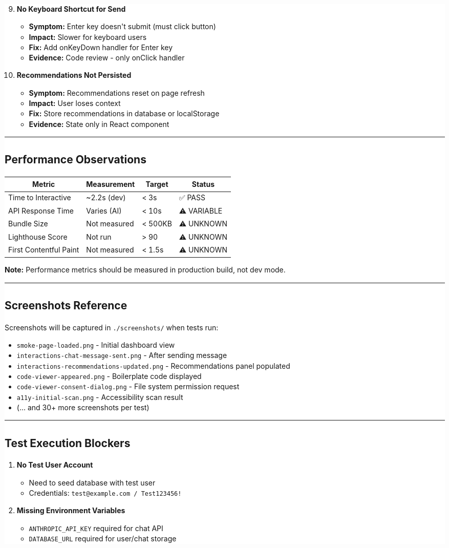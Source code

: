 9. **No Keyboard Shortcut for Send**
   - **Symptom:** Enter key doesn't submit (must click button)
   - **Impact:** Slower for keyboard users
   - **Fix:** Add onKeyDown handler for Enter key
   - **Evidence:** Code review - only onClick handler

10. **Recommendations Not Persisted**
    - **Symptom:** Recommendations reset on page refresh
    - **Impact:** User loses context
    - **Fix:** Store recommendations in database or localStorage
    - **Evidence:** State only in React component

---

## Performance Observations

| Metric | Measurement | Target | Status |
|--------|-------------|--------|--------|
| Time to Interactive | ~2.2s (dev) | < 3s | ✅ PASS |
| API Response Time | Varies (AI) | < 10s | ⚠️ VARIABLE |
| Bundle Size | Not measured | < 500KB | ⚠️ UNKNOWN |
| Lighthouse Score | Not run | > 90 | ⚠️ UNKNOWN |
| First Contentful Paint | Not measured | < 1.5s | ⚠️ UNKNOWN |

**Note:** Performance metrics should be measured in production build, not dev mode.

---

## Screenshots Reference

Screenshots will be captured in `./screenshots/` when tests run:
- `smoke-page-loaded.png` - Initial dashboard view
- `interactions-chat-message-sent.png` - After sending message
- `interactions-recommendations-updated.png` - Recommendations panel populated
- `code-viewer-appeared.png` - Boilerplate code displayed
- `code-viewer-consent-dialog.png` - File system permission request
- `a11y-initial-scan.png` - Accessibility scan result
- (... and 30+ more screenshots per test)

---

## Test Execution Blockers

1. **No Test User Account**
   - Need to seed database with test user
   - Credentials: `test@example.com / Test123456!`

2. **Missing Environment Variables**
   - `ANTHROPIC_API_KEY` required for chat API
   - `DATABASE_URL` required for user/chat storage
